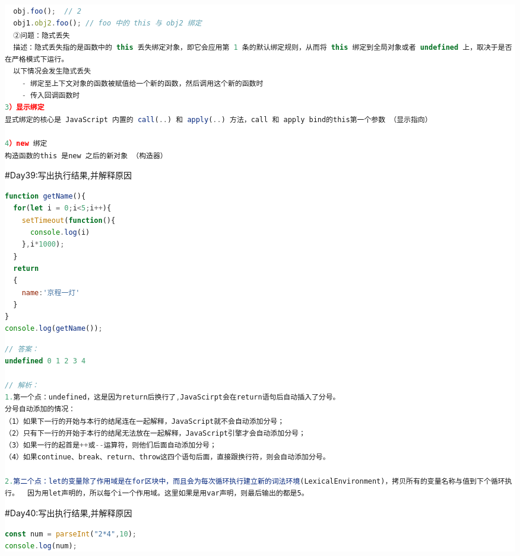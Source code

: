 ```js
  obj.foo();  // 2
  obj1.obj2.foo(); // foo 中的 this 与 obj2 绑定
  ②问题：隐式丢失
  描述：隐式丢失指的是函数中的 this 丢失绑定对象，即它会应用第 1 条的默认绑定规则，从而将 this 绑定到全局对象或者 undefined 上，取决于是否在严格模式下运行。
  以下情况会发生隐式丢失
    - 绑定至上下文对象的函数被赋值给一个新的函数，然后调用这个新的函数时
    - 传入回调函数时
3）显示绑定
显式绑定的核心是 JavaScript 内置的 call(..) 和 apply(..) 方法，call 和 apply bind的this第一个参数 （显示指向）

4）new 绑定
构造函数的this 是new 之后的新对象 （构造器）
```


#Day39:写出执行结果,并解释原因
```js
function getName(){
  for(let i = 0;i<5;i++){
    setTimeout(function(){
      console.log(i)
    },i*1000);
  }
  return
  {
    name:'京程一灯'
  }
}
console.log(getName());
```

```js
// 答案：
undefined 0 1 2 3 4

// 解析：
1.第一个点：undefined，这是因为return后换行了,JavaScirpt会在return语句后自动插入了分号。
分号自动添加的情况：
（1）如果下一行的开始与本行的结尾连在一起解释，JavaScript就不会自动添加分号；  
（2）只有下一行的开始于本行的结尾无法放在一起解释，JavaScript引擎才会自动添加分号；  
（3）如果一行的起首是++或--运算符，则他们后面自动添加分号；  
（4）如果continue、break、return、throw这四个语句后面，直接跟换行符，则会自动添加分号。 

2.第二个点：let的变量除了作用域是在for区块中，而且会为每次循环执行建立新的词法环境(LexicalEnvironment)，拷贝所有的变量名称与值到下个循环执行。  因为用let声明的，所以每个i一个作用域。这里如果是用var声明，则最后输出的都是5。
```


#Day40:写出执行结果,并解释原因
```js
const num = parseInt("2*4",10);
console.log(num);
```
